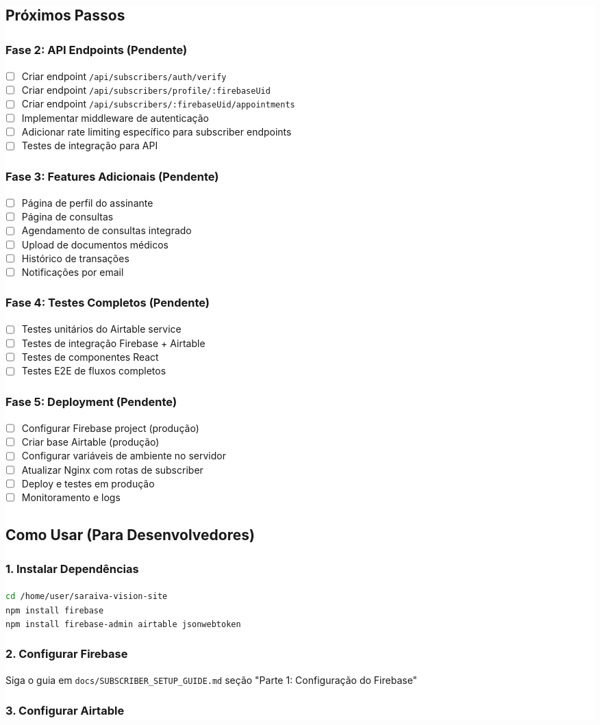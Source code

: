 ## Próximos Passos

### Fase 2: API Endpoints (Pendente)

- [ ] Criar endpoint `/api/subscribers/auth/verify`
- [ ] Criar endpoint `/api/subscribers/profile/:firebaseUid`
- [ ] Criar endpoint `/api/subscribers/:firebaseUid/appointments`
- [ ] Implementar middleware de autenticação
- [ ] Adicionar rate limiting específico para subscriber endpoints
- [ ] Testes de integração para API

### Fase 3: Features Adicionais (Pendente)

- [ ] Página de perfil do assinante
- [ ] Página de consultas
- [ ] Agendamento de consultas integrado
- [ ] Upload de documentos médicos
- [ ] Histórico de transações
- [ ] Notificações por email

### Fase 4: Testes Completos (Pendente)

- [ ] Testes unitários do Airtable service
- [ ] Testes de integração Firebase + Airtable
- [ ] Testes de componentes React
- [ ] Testes E2E de fluxos completos

### Fase 5: Deployment (Pendente)

- [ ] Configurar Firebase project (produção)
- [ ] Criar base Airtable (produção)
- [ ] Configurar variáveis de ambiente no servidor
- [ ] Atualizar Nginx com rotas de subscriber
- [ ] Deploy e testes em produção
- [ ] Monitoramento e logs

## Como Usar (Para Desenvolvedores)

### 1. Instalar Dependências

```bash
cd /home/user/saraiva-vision-site
npm install firebase
npm install firebase-admin airtable jsonwebtoken
```

### 2. Configurar Firebase

Siga o guia em `docs/SUBSCRIBER_SETUP_GUIDE.md` seção "Parte 1: Configuração do Firebase"

### 3. Configurar Airtable
